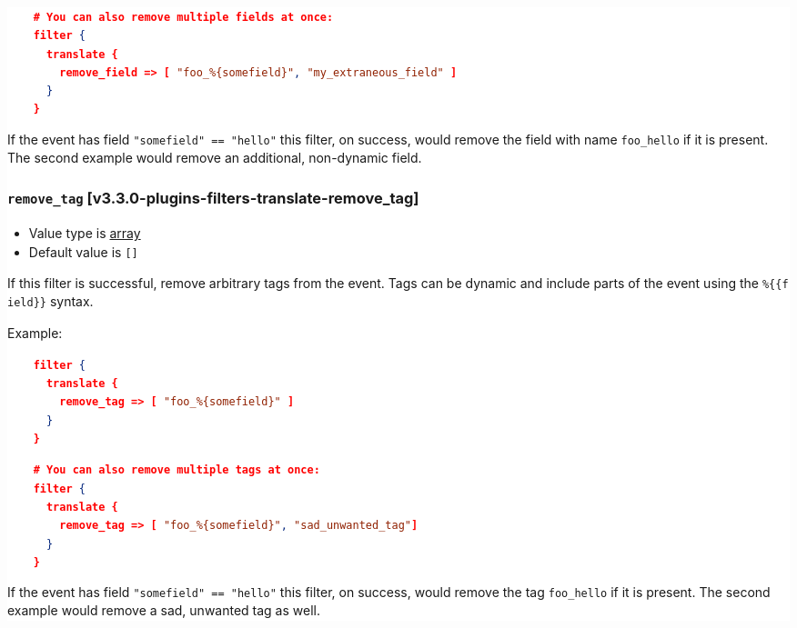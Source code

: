 ```json
    # You can also remove multiple fields at once:
    filter {
      translate {
        remove_field => [ "foo_%{somefield}", "my_extraneous_field" ]
      }
    }
```

If the event has field `"somefield" == "hello"` this filter, on success, would remove the field with name `foo_hello` if it is present. The second example would remove an additional, non-dynamic field.


### `remove_tag` [v3.3.0-plugins-filters-translate-remove_tag]

* Value type is [array](logstash://reference/configuration-file-structure.md#array)
* Default value is `[]`

If this filter is successful, remove arbitrary tags from the event. Tags can be dynamic and include parts of the event using the `%{{field}}` syntax.

Example:

```json
    filter {
      translate {
        remove_tag => [ "foo_%{somefield}" ]
      }
    }
```

```json
    # You can also remove multiple tags at once:
    filter {
      translate {
        remove_tag => [ "foo_%{somefield}", "sad_unwanted_tag"]
      }
    }
```

If the event has field `"somefield" == "hello"` this filter, on success, would remove the tag `foo_hello` if it is present. The second example would remove a sad, unwanted tag as well.



